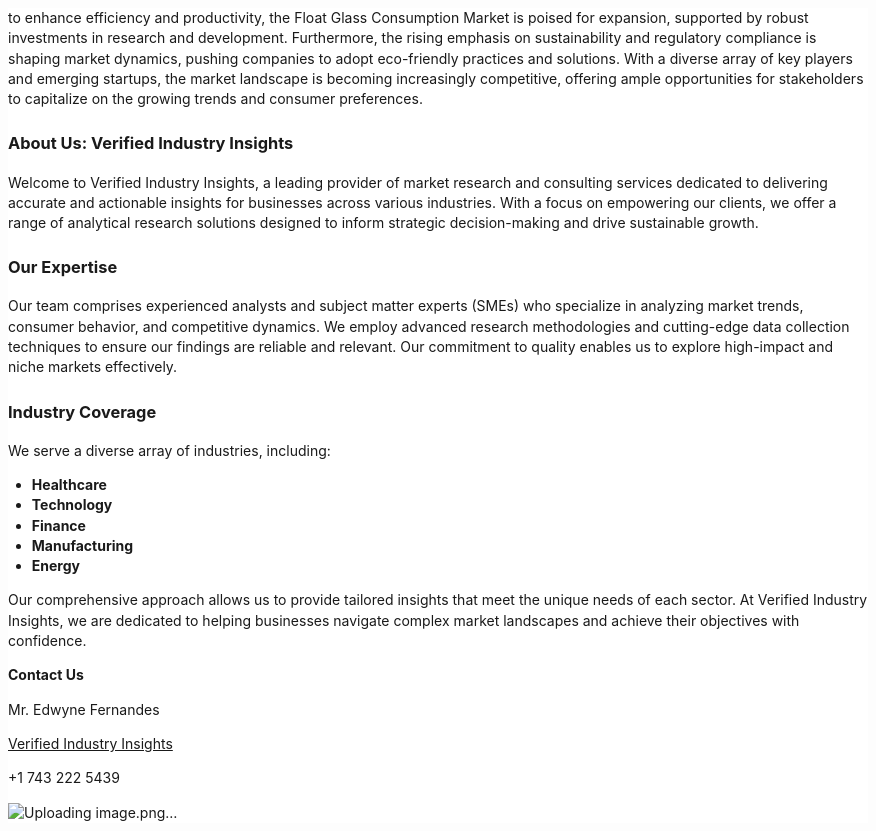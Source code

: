 to enhance efficiency and productivity, the Float Glass Consumption Market is poised for expansion, supported by robust investments in research and development. Furthermore, the rising emphasis on sustainability and regulatory compliance is shaping market dynamics, pushing companies to adopt eco-friendly practices and solutions. With a diverse array of key players and emerging startups, the market landscape is becoming increasingly competitive, offering ample opportunities for stakeholders to capitalize on the growing trends and consumer preferences.</p><h3>About Us: Verified Industry Insights</h3><p>Welcome to Verified Industry Insights, a leading provider of market research and consulting services dedicated to delivering accurate and actionable insights for businesses across various industries. With a focus on empowering our clients, we offer a range of analytical research solutions designed to inform strategic decision-making and drive sustainable growth.</p><h3>Our Expertise</h3><p>Our team comprises experienced analysts and subject matter experts (SMEs) who specialize in analyzing market trends, consumer behavior, and competitive dynamics. We employ advanced research methodologies and cutting-edge data collection techniques to ensure our findings are reliable and relevant. Our commitment to quality enables us to explore high-impact and niche markets effectively.</p><h3>Industry Coverage</h3><p>We serve a diverse array of industries, including:</p><ul><li><strong>Healthcare</strong></li><li><strong>Technology</strong></li><li><strong>Finance</strong></li><li><strong>Manufacturing</strong></li><li><strong>Energy</strong></li></ul><p>Our comprehensive approach allows us to provide tailored insights that meet the unique needs of each sector. At Verified Industry Insights, we are dedicated to helping businesses navigate complex market landscapes and achieve their objectives with confidence.</p><p><strong>Contact Us</strong></p><p>Mr. Edwyne Fernandes</p><p><a href="https://www.verifiedindustryinsights.com/">Verified Industry Insights</a></p><p>+1 743 222 5439</p>
![Uploading image.png…]()
